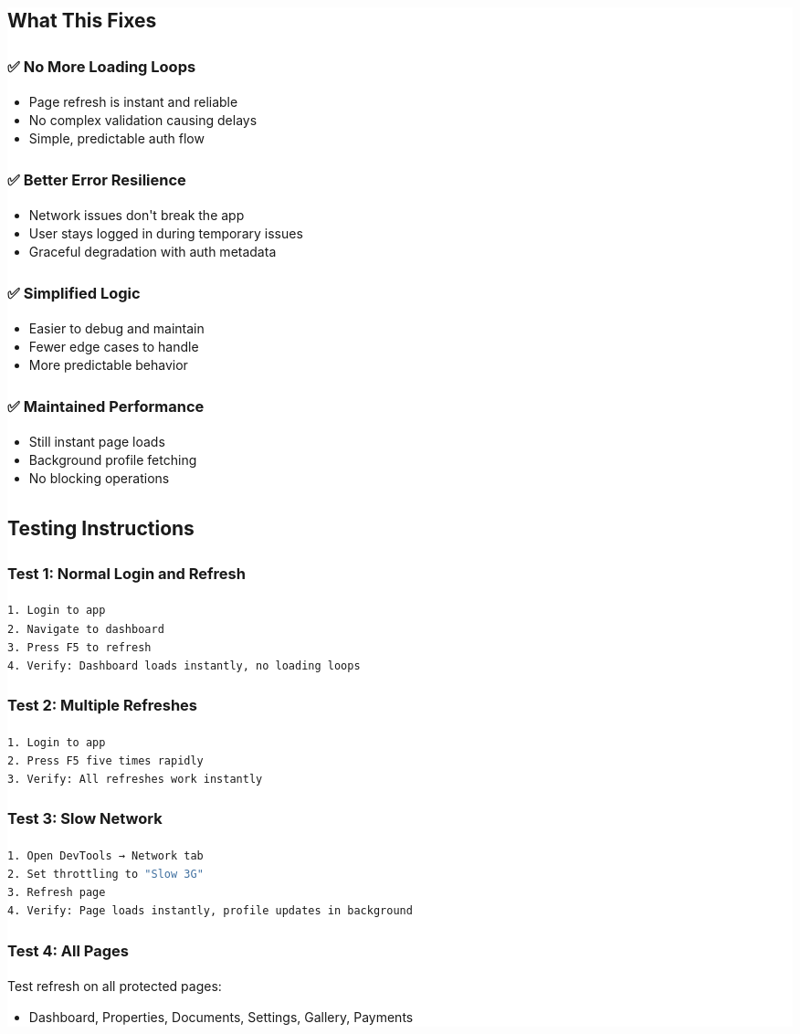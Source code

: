 ## What This Fixes

### ✅ **No More Loading Loops**
- Page refresh is instant and reliable
- No complex validation causing delays
- Simple, predictable auth flow

### ✅ **Better Error Resilience**
- Network issues don't break the app
- User stays logged in during temporary issues
- Graceful degradation with auth metadata

### ✅ **Simplified Logic**
- Easier to debug and maintain
- Fewer edge cases to handle
- More predictable behavior

### ✅ **Maintained Performance**
- Still instant page loads
- Background profile fetching
- No blocking operations

## Testing Instructions

### Test 1: Normal Login and Refresh
```bash
1. Login to app
2. Navigate to dashboard
3. Press F5 to refresh
4. Verify: Dashboard loads instantly, no loading loops
```

### Test 2: Multiple Refreshes
```bash
1. Login to app
2. Press F5 five times rapidly
3. Verify: All refreshes work instantly
```

### Test 3: Slow Network
```bash
1. Open DevTools → Network tab
2. Set throttling to "Slow 3G"
3. Refresh page
4. Verify: Page loads instantly, profile updates in background
```

### Test 4: All Pages
Test refresh on all protected pages:
- Dashboard, Properties, Documents, Settings, Gallery, Payments
